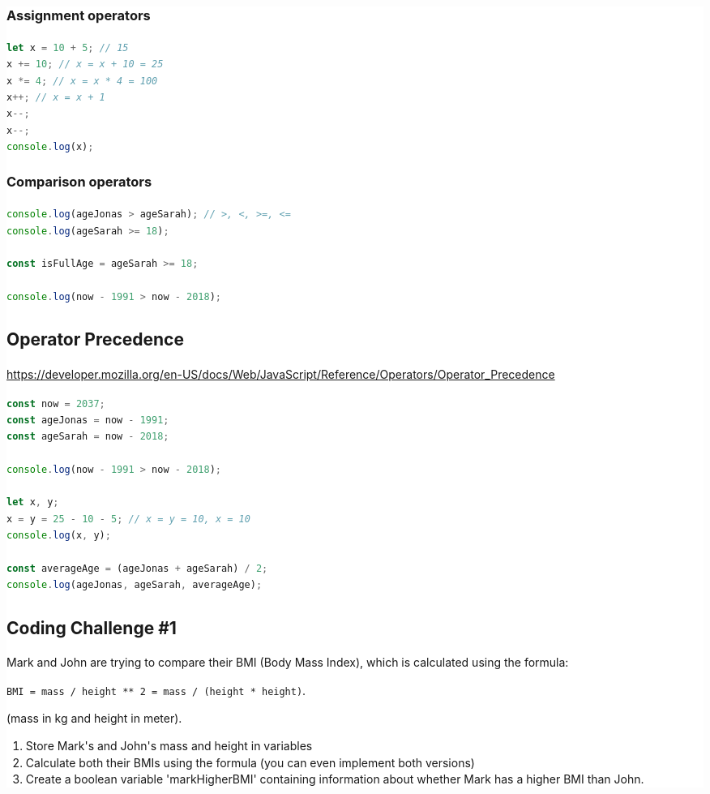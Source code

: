 ### Assignment operators

```js
let x = 10 + 5; // 15
x += 10; // x = x + 10 = 25
x *= 4; // x = x * 4 = 100
x++; // x = x + 1
x--;
x--;
console.log(x);
```

### Comparison operators

```js
console.log(ageJonas > ageSarah); // >, <, >=, <=
console.log(ageSarah >= 18);

const isFullAge = ageSarah >= 18;

console.log(now - 1991 > now - 2018);
```

## Operator Precedence

https://developer.mozilla.org/en-US/docs/Web/JavaScript/Reference/Operators/Operator_Precedence

```js
const now = 2037;
const ageJonas = now - 1991;
const ageSarah = now - 2018;

console.log(now - 1991 > now - 2018);

let x, y;
x = y = 25 - 10 - 5; // x = y = 10, x = 10
console.log(x, y);

const averageAge = (ageJonas + ageSarah) / 2;
console.log(ageJonas, ageSarah, averageAge);
```

## Coding Challenge #1

Mark and John are trying to compare their BMI (Body Mass Index), which is calculated using the formula:

`BMI = mass / height ** 2 = mass / (height * height)`.

(mass in kg and height in meter).

1. Store Mark's and John's mass and height in variables
2. Calculate both their BMIs using the formula (you can even implement both versions)
3. Create a boolean variable 'markHigherBMI' containing information about whether Mark has a higher BMI than John.
